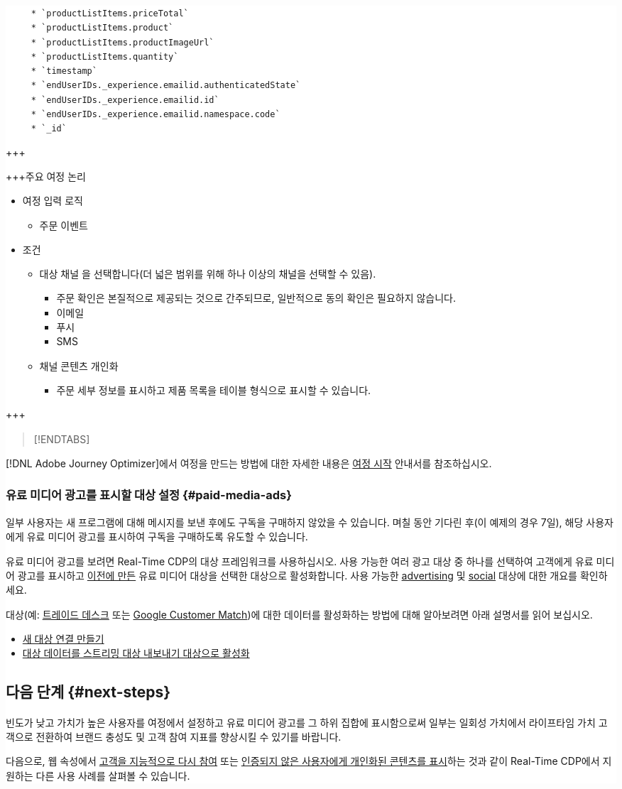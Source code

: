          * `productListItems.priceTotal`
         * `productListItems.product`
         * `productListItems.productImageUrl`
         * `productListItems.quantity`
         * `timestamp`
         * `endUserIDs._experience.emailid.authenticatedState`
         * `endUserIDs._experience.emailid.id`
         * `endUserIDs._experience.emailid.namespace.code`
         * `_id`

+++

+++주요 여정 논리

* 여정 입력 로직
   * 주문 이벤트

* 조건
   * 대상 채널 을 선택합니다(더 넓은 범위를 위해 하나 이상의 채널을 선택할 수 있음).
      * 주문 확인은 본질적으로 제공되는 것으로 간주되므로, 일반적으로 동의 확인은 필요하지 않습니다.
      * 이메일
      * 푸시
      * SMS

   * 채널 콘텐츠 개인화
      * 주문 세부 정보를 표시하고 제품 목록을 테이블 형식으로 표시할 수 있습니다.

+++

>[!ENDTABS]

[!DNL Adobe Journey Optimizer]에서 여정을 만드는 방법에 대한 자세한 내용은 [여정 시작](https://experienceleague.adobe.com/docs/journey-optimizer/using/orchestrate-journeys/journey.html?lang=ko) 안내서를 참조하십시오.

### 유료 미디어 광고를 표시할 대상 설정 {#paid-media-ads}

일부 사용자는 새 프로그램에 대해 메시지를 보낸 후에도 구독을 구매하지 않았을 수 있습니다. 며칠 동안 기다린 후(이 예제의 경우 7일), 해당 사용자에게 유료 미디어 광고를 표시하여 구독을 구매하도록 유도할 수 있습니다.

유료 미디어 광고를 보려면 Real-Time CDP의 대상 프레임워크를 사용하십시오. 사용 가능한 여러 광고 대상 중 하나를 선택하여 고객에게 유료 미디어 광고를 표시하고 [이전에 만든](#create-audiences) 유료 미디어 대상을 선택한 대상으로 활성화합니다. 사용 가능한 [advertising](/help/destinations/catalog/advertising/overview.md) 및 [social](/help/destinations/catalog/social/overview.md) 대상에 대한 개요를 확인하세요.

대상(예: [트레이드 데스크](/help/destinations/catalog/advertising/tradedesk.md) 또는 [Google Customer Match](/help/destinations/catalog/advertising/google-customer-match.md))에 대한 데이터를 활성화하는 방법에 대해 알아보려면 아래 설명서를 읽어 보십시오.

* [새 대상 연결 만들기](/help/destinations/ui/connect-destination.md)
* [대상 데이터를 스트리밍 대상 내보내기 대상으로 활성화](/help/destinations/ui/activate-segment-streaming-destinations.md)

## 다음 단계 {#next-steps}

빈도가 낮고 가치가 높은 사용자를 여정에서 설정하고 유료 미디어 광고를 그 하위 집합에 표시함으로써 일부는 일회성 가치에서 라이프타임 가치 고객으로 전환하여 브랜드 충성도 및 고객 참여 지표를 향상시킬 수 있기를 바랍니다.

다음으로, 웹 속성에서 [고객을 지능적으로 다시 참여](/help/rtcdp/use-case-guides/intelligent-re-engagement/intelligent-re-engagement.md) 또는 [인증되지 않은 사용자에게 개인화된 콘텐츠를 표시](/help/rtcdp/partner-data/onsite-personalization.md)하는 것과 같이 Real-Time CDP에서 지원하는 다른 사용 사례를 살펴볼 수 있습니다.
